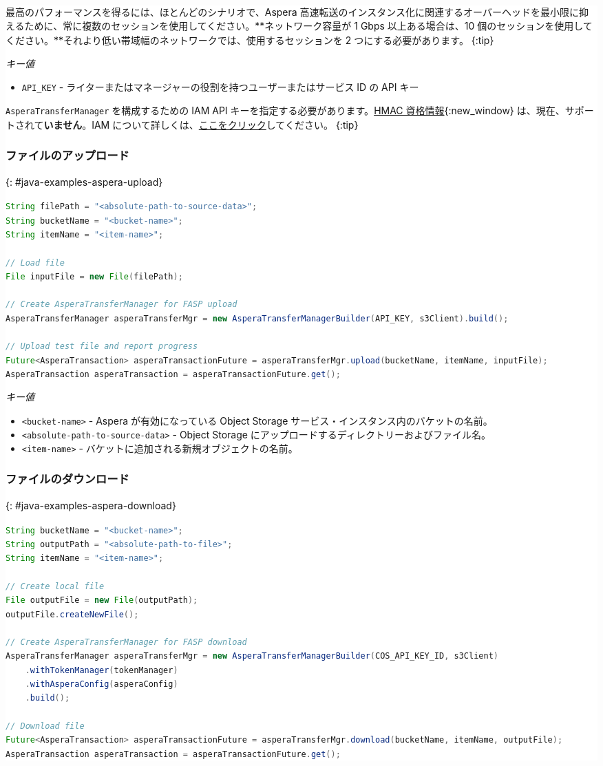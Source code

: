 最高のパフォーマンスを得るには、ほとんどのシナリオで、Aspera 高速転送のインスタンス化に関連するオーバーヘッドを最小限に抑えるために、常に複数のセッションを使用してください。**ネットワーク容量が 1 Gbps 以上ある場合は、10 個のセッションを使用してください。**それより低い帯域幅のネットワークでは、使用するセッションを 2 つにする必要があります。
{:tip}

*キー値*
* `API_KEY` - ライターまたはマネージャーの役割を持つユーザーまたはサービス ID の API キー

`AsperaTransferManager` を構成するための IAM API キーを指定する必要があります。[HMAC 資格情報](/docs/services/cloud-object-storage/iam?topic=cloud-object-storage-service-credentials#service-credentials-iam-hmac){:new_window} は、現在、サポートされて**いません**。IAM について詳しくは、[ここをクリック](/docs/services/cloud-object-storage/iam?topic=cloud-object-storage-iam-overview#getting-started-with-iam)してください。
{:tip}

### ファイルのアップロード
{: #java-examples-aspera-upload}

```java
String filePath = "<absolute-path-to-source-data>";
String bucketName = "<bucket-name>";
String itemName = "<item-name>";

// Load file
File inputFile = new File(filePath);

// Create AsperaTransferManager for FASP upload
AsperaTransferManager asperaTransferMgr = new AsperaTransferManagerBuilder(API_KEY, s3Client).build();

// Upload test file and report progress
Future<AsperaTransaction> asperaTransactionFuture = asperaTransferMgr.upload(bucketName, itemName, inputFile);
AsperaTransaction asperaTransaction = asperaTransactionFuture.get();
```

*キー値*
* `<bucket-name>` - Aspera が有効になっている Object Storage サービス・インスタンス内のバケットの名前。
* `<absolute-path-to-source-data>` - Object Storage にアップロードするディレクトリーおよびファイル名。
* `<item-name>` - バケットに追加される新規オブジェクトの名前。

### ファイルのダウンロード
{: #java-examples-aspera-download}

```java
String bucketName = "<bucket-name>";
String outputPath = "<absolute-path-to-file>";
String itemName = "<item-name>";

// Create local file
File outputFile = new File(outputPath);
outputFile.createNewFile();

// Create AsperaTransferManager for FASP download
AsperaTransferManager asperaTransferMgr = new AsperaTransferManagerBuilder(COS_API_KEY_ID, s3Client)
    .withTokenManager(tokenManager)
    .withAsperaConfig(asperaConfig)
    .build();

// Download file
Future<AsperaTransaction> asperaTransactionFuture = asperaTransferMgr.download(bucketName, itemName, outputFile);
AsperaTransaction asperaTransaction = asperaTransactionFuture.get();

```
